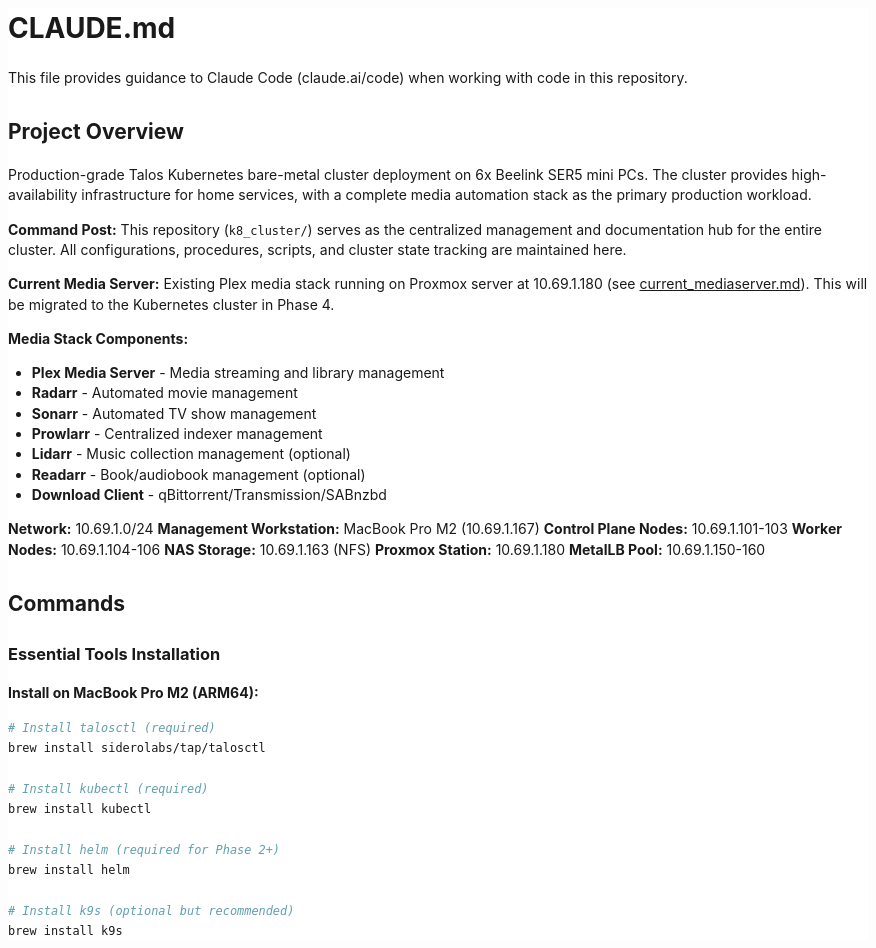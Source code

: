 # CLAUDE.md

This file provides guidance to Claude Code (claude.ai/code) when working with code in this repository.

## Project Overview

Production-grade Talos Kubernetes bare-metal cluster deployment on 6x Beelink SER5 mini PCs. The cluster provides high-availability infrastructure for home services, with a complete media automation stack as the primary production workload.

**Command Post:** This repository (`k8_cluster/`) serves as the centralized management and documentation hub for the entire cluster. All configurations, procedures, scripts, and cluster state tracking are maintained here.

**Current Media Server:** Existing Plex media stack running on Proxmox server at 10.69.1.180 (see [current_mediaserver.md](current_mediaserver.md)). This will be migrated to the Kubernetes cluster in Phase 4.

**Media Stack Components:**
- **Plex Media Server** - Media streaming and library management
- **Radarr** - Automated movie management
- **Sonarr** - Automated TV show management
- **Prowlarr** - Centralized indexer management
- **Lidarr** - Music collection management (optional)
- **Readarr** - Book/audiobook management (optional)
- **Download Client** - qBittorrent/Transmission/SABnzbd

**Network:** 10.69.1.0/24
**Management Workstation:** MacBook Pro M2 (10.69.1.167)
**Control Plane Nodes:** 10.69.1.101-103
**Worker Nodes:** 10.69.1.104-106
**NAS Storage:** 10.69.1.163 (NFS)
**Proxmox Station:** 10.69.1.180
**MetalLB Pool:** 10.69.1.150-160

## Commands

### Essential Tools Installation

**Install on MacBook Pro M2 (ARM64):**
```bash
# Install talosctl (required)
brew install siderolabs/tap/talosctl

# Install kubectl (required)
brew install kubectl

# Install helm (required for Phase 2+)
brew install helm

# Install k9s (optional but recommended)
brew install k9s
```
